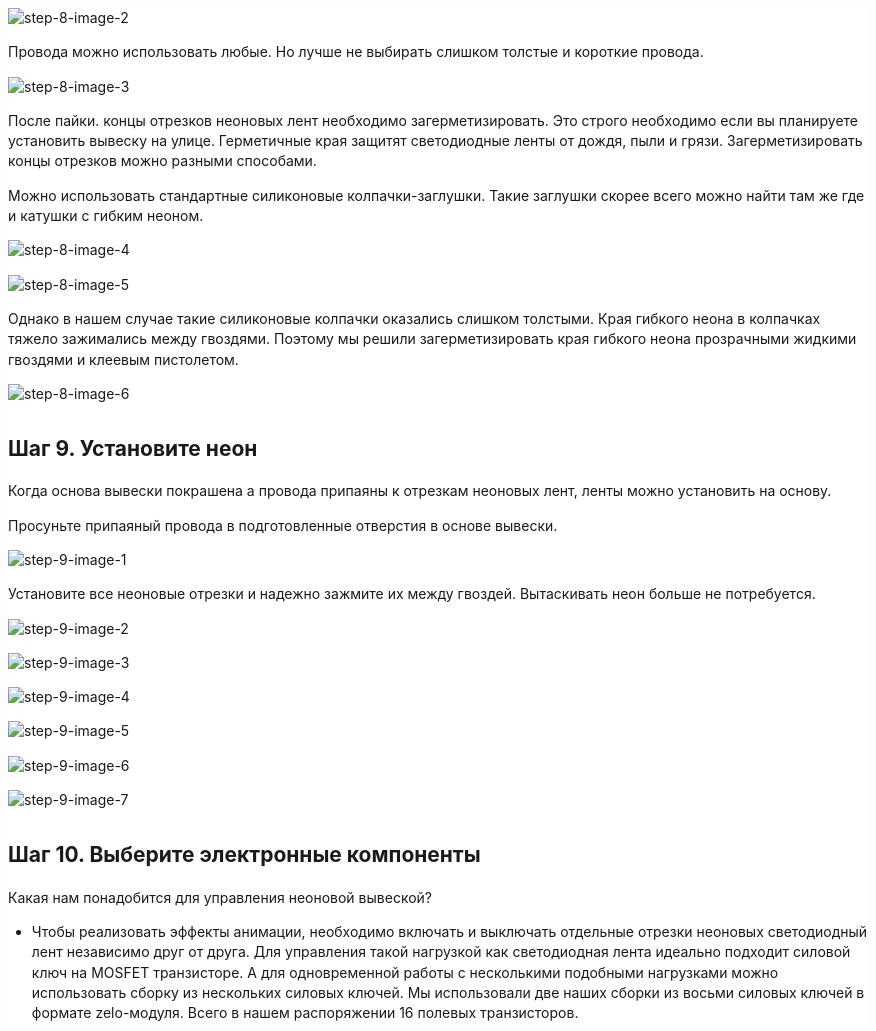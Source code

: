 ![step-8-image-2](./img/step-8-image-2.jpg)

Провода можно использовать любые. Но лучше не выбирать слишком толстые и короткие провода.

![step-8-image-3](./img/step-8-image-3.jpg)

После пайки. концы отрезков неоновых лент необходимо загерметизировать. Это строго необходимо если вы планируете установить вывеску на улице. Герметичные края защитят светодиодные ленты от дождя, пыли и грязи. Загерметизировать концы отрезков можно разными способами. 

Можно использовать стандартные силиконовые колпачки-заглушки. Такие заглушки скорее всего можно найти там же где и катушки с гибким неоном.

![step-8-image-4](./img/step-8-image-4.jpg)

![step-8-image-5](./img/step-8-image-5.jpg)

Однако в нашем случае такие силиконовые колпачки оказались слишком толстыми. Края гибкого неона в колпачках тяжело зажимались между гвоздями. Поэтому мы решили загерметизировать края гибкого неона прозрачными жидкими гвоздями и клеевым пистолетом.

![step-8-image-6](./img/step-8-image-6.jpg)

## Шаг 9. Установите неон

Когда основа вывески покрашена а провода припаяны к отрезкам неоновых лент, ленты можно установить на основу. 

Просуньте припаяный провода в подготовленные отверстия в основе вывески.

![step-9-image-1](./img/step-9-image-1.jpg)

Установите все неоновые отрезки и надежно зажмите их между гвоздей. Вытаскивать неон больше не потребуется.

![step-9-image-2](./img/step-9-image-2.jpg)

![step-9-image-3](./img/step-9-image-3.jpg)

![step-9-image-4](./img/step-9-image-4.jpg)

![step-9-image-5](./img/step-9-image-5.jpg)

![step-9-image-6](./img/step-9-image-6.jpg)

![step-9-image-7](./img/step-9-image-7.jpg)

## Шаг 10. Выберите электронные компоненты

Какая нам понадобится для управления неоновой вывеской?

* Чтобы реализовать эффекты анимации, необходимо включать и выключать отдельные отрезки неоновых светодиодный лент независимо друг от друга. Для управления такой нагрузкой как светодиодная лента идеально подходит силовой ключ на MOSFET транзисторе. А для одновременной работы с несколькими подобными нагрузками можно использовать сборку из нескольких силовых ключей. Мы использовали две наших сборки из восьми силовых ключей в формате zelo-модуля. Всего в нашем распоряжении 16 полевых транзисторов.

